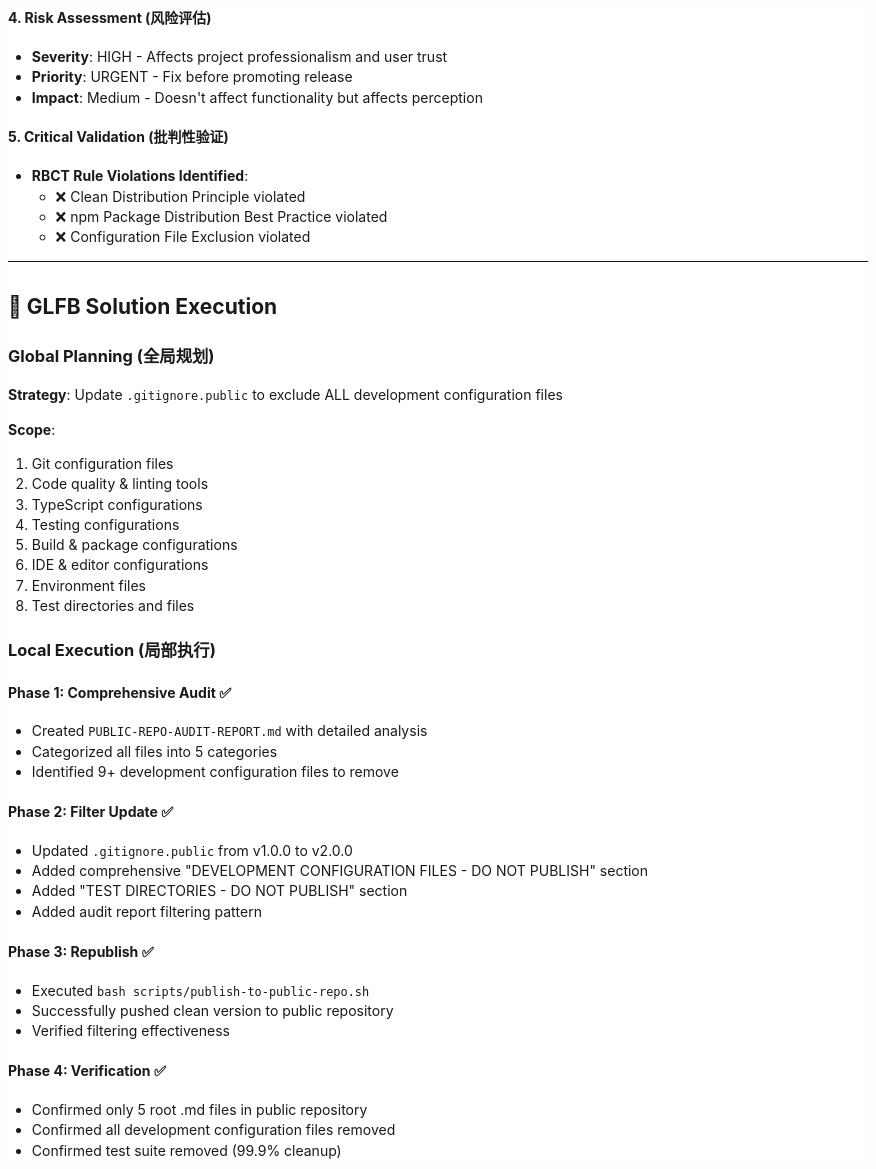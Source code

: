 #### **4. Risk Assessment (风险评估)**
- **Severity**: HIGH - Affects project professionalism and user trust
- **Priority**: URGENT - Fix before promoting release
- **Impact**: Medium - Doesn't affect functionality but affects perception

#### **5. Critical Validation (批判性验证)**
- **RBCT Rule Violations Identified**:
  - ❌ Clean Distribution Principle violated
  - ❌ npm Package Distribution Best Practice violated
  - ❌ Configuration File Exclusion violated

---

## 🎯 **GLFB Solution Execution**

### **Global Planning (全局规划)**

**Strategy**: Update `.gitignore.public` to exclude ALL development configuration files

**Scope**:
1. Git configuration files
2. Code quality & linting tools
3. TypeScript configurations
4. Testing configurations
5. Build & package configurations
6. IDE & editor configurations
7. Environment files
8. Test directories and files

### **Local Execution (局部执行)**

#### **Phase 1: Comprehensive Audit** ✅
- Created `PUBLIC-REPO-AUDIT-REPORT.md` with detailed analysis
- Categorized all files into 5 categories
- Identified 9+ development configuration files to remove

#### **Phase 2: Filter Update** ✅
- Updated `.gitignore.public` from v1.0.0 to v2.0.0
- Added comprehensive "DEVELOPMENT CONFIGURATION FILES - DO NOT PUBLISH" section
- Added "TEST DIRECTORIES - DO NOT PUBLISH" section
- Added audit report filtering pattern

#### **Phase 3: Republish** ✅
- Executed `bash scripts/publish-to-public-repo.sh`
- Successfully pushed clean version to public repository
- Verified filtering effectiveness

#### **Phase 4: Verification** ✅
- Confirmed only 5 root .md files in public repository
- Confirmed all development configuration files removed
- Confirmed test suite removed (99.9% cleanup)
